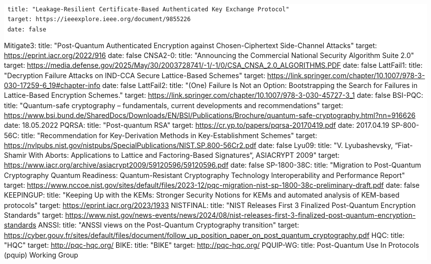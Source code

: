      title: "Leakage-Resilient Certificate-Based Authenticated Key Exchange Protocol"
     target: https://ieeexplore.ieee.org/document/9855226
     date: false
  Mitigate3:
     title: "Post-Quantum Authenticated Encryption against Chosen-Ciphertext Side-Channel Attacks"
     target: https://eprint.iacr.org/2022/916
     date: false
  CNSA2-0:
     title: "Announcing the Commercial National Security Algorithm Suite 2.0"
     target: https://media.defense.gov/2025/May/30/2003728741/-1/-1/0/CSA_CNSA_2.0_ALGORITHMS.PDF
     date: false
  LattFail1:
     title: "Decryption Failure Attacks on IND-CCA Secure Lattice-Based Schemes"
     target: https://link.springer.com/chapter/10.1007/978-3-030-17259-6_19#chapter-info
     date: false
  LattFail2:
     title: "(One) Failure Is Not an Option: Bootstrapping the Search for Failures in Lattice-Based Encryption Schemes."
     target: https://link.springer.com/chapter/10.1007/978-3-030-45727-3_1
     date: false
  BSI-PQC:
     title: "Quantum-safe cryptography – fundamentals, current developments and recommendations"
     target: https://www.bsi.bund.de/SharedDocs/Downloads/EN/BSI/Publications/Brochure/quantum-safe-cryptography.html?nn=916626
     date: 18.05.2022
  PQRSA:
     title: "Post-quantum RSA"
     target: https://cr.yp.to/papers/pqrsa-20170419.pdf
     date: 2017.04.19
  SP-800-56C:
     title: "Recommendation for Key-Derivation Methods in Key-Establishment Schemes"
     target: https://nvlpubs.nist.gov/nistpubs/SpecialPublications/NIST.SP.800-56Cr2.pdf
     date: false
  Lyu09:
      title: "V. Lyubashevsky, “Fiat-Shamir With Aborts: Applications to Lattice and Factoring-Based Signatures“, ASIACRYPT 2009"
      target: https://www.iacr.org/archive/asiacrypt2009/59120596/59120596.pdf
      date: false
  SP-1800-38C:
      title: "Migration to Post-Quantum Cryptography Quantum Readiness: Quantum-Resistant Cryptography Technology Interoperability and Performance Report"
      target: https://www.nccoe.nist.gov/sites/default/files/2023-12/pqc-migration-nist-sp-1800-38c-preliminary-draft.pdf
      date: false
  KEEPINGUP:
    title: "Keeping Up with the KEMs: Stronger Security Notions for KEMs and automated analysis of KEM-based protocols"
    target: https://eprint.iacr.org/2023/1933
  NISTFINAL:
    title: "NIST Releases First 3 Finalized Post-Quantum Encryption Standards"
    target: https://www.nist.gov/news-events/news/2024/08/nist-releases-first-3-finalized-post-quantum-encryption-standards
  ANSSI:
    title: "ANSSI views on the Post-Quantum Cryptography transition"
    target: https://cyber.gouv.fr/sites/default/files/document/follow_up_position_paper_on_post_quantum_cryptography.pdf
  HQC:
    title: "HQC"
    target: http://pqc-hqc.org/
  BIKE:
    title: "BIKE"
    target: http://pqc-hqc.org/
  PQUIP-WG:
    title: Post-Quantum Use In Protocols (pquip) Working Group